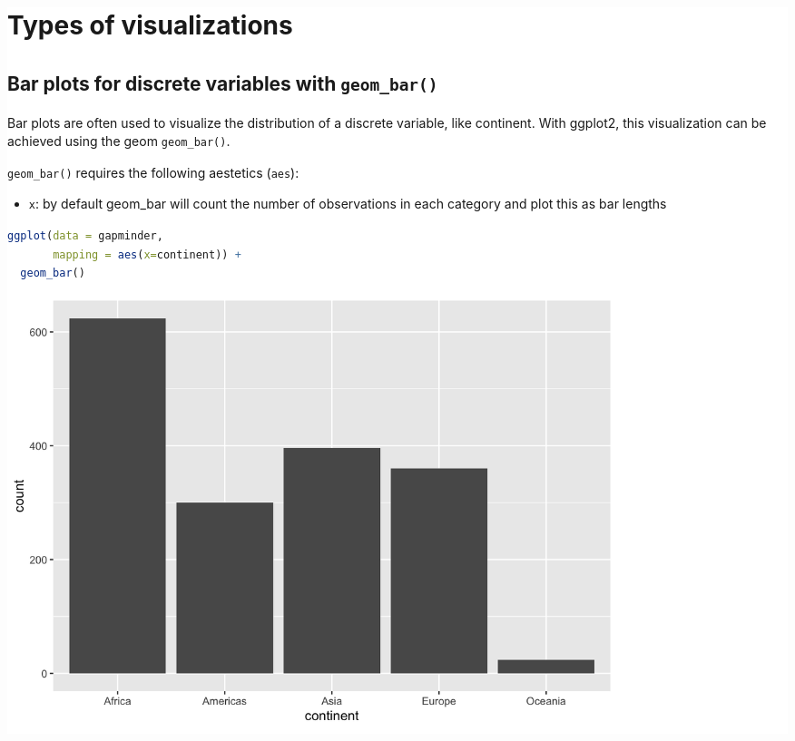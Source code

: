 
# Types of visualizations


## Bar plots for discrete variables with `geom_bar()`

Bar plots are often used to visualize the distribution of a discrete variable, like continent. With ggplot2, this visualization can be achieved using the geom `geom_bar()`.

`geom_bar()` requires the following aestetics (`aes`):
- `x`: by default geom_bar will count the number of observations in each category  and plot this as bar lengths



```r
ggplot(data = gapminder, 
       mapping = aes(x=continent)) + 
  geom_bar()
```

<img src="5_Types_Visualization_files/figure-html/unnamed-chunk-1-1.png" width="672" />
